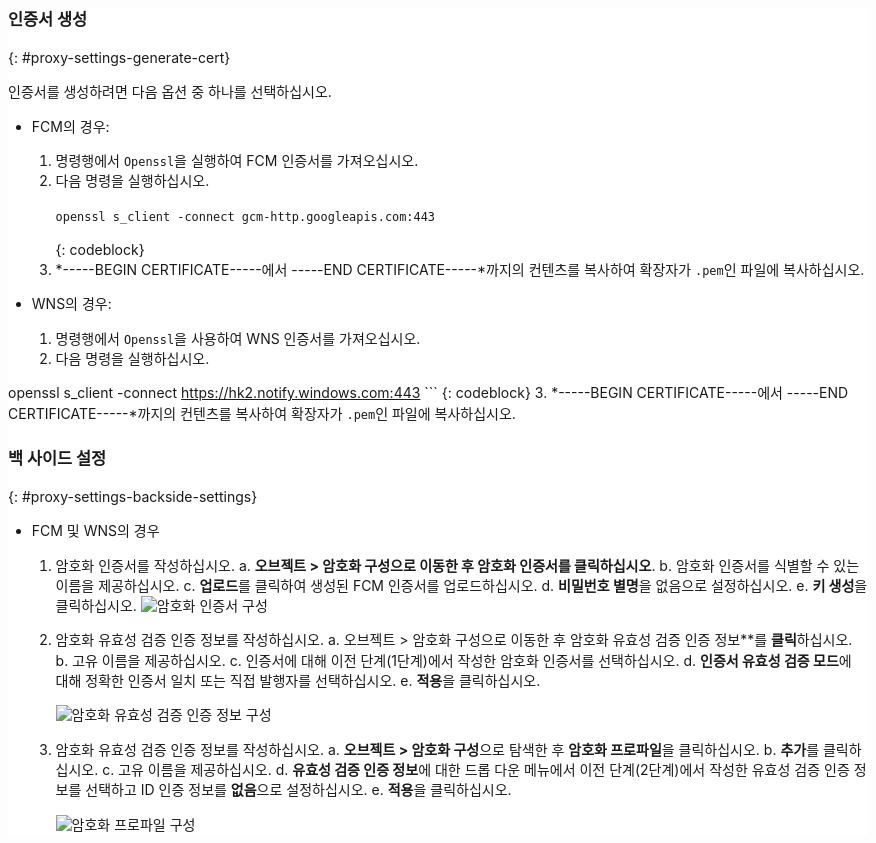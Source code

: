 ### 인증서 생성
{: #proxy-settings-generate-cert}

인증서를 생성하려면 다음 옵션 중 하나를 선택하십시오.

* FCM의 경우:
    1. 명령행에서 `Openssl`을 실행하여 FCM 인증서를 가져오십시오.
    2. 다음 명령을 실행하십시오.
		```
		openssl s_client -connect gcm-http.googleapis.com:443
		```
        {: codeblock}
    3. *-----BEGIN CERTIFICATE-----에서 -----END CERTIFICATE-----*까지의 컨텐츠를 복사하여 확장자가 `.pem`인 파일에 복사하십시오.

* WNS의 경우:
    1. 명령행에서 `Openssl`을 사용하여 WNS 인증서를 가져오십시오.
    2. 다음 명령을 실행하십시오.
        ```
openssl s_client -connect https://hk2.notify.windows.com:443
        ```
        {: codeblock}
    3. *-----BEGIN CERTIFICATE-----에서 -----END CERTIFICATE-----*까지의 컨텐츠를 복사하여 확장자가 `.pem`인 파일에 복사하십시오.

### 백 사이드 설정
{: #proxy-settings-backside-settings}

* FCM 및 WNS의 경우
    1. 암호화 인증서를 작성하십시오.
        a. **오브젝트 > 암호화 구성으로 이동한 후 암호화 인증서를 클릭하십시오**.
        b. 암호화 인증서를 식별할 수 있는 이름을 제공하십시오.
        c. **업로드**를 클릭하여 생성된 FCM 인증서를 업로드하십시오.
        d. **비밀번호 별명**을 없음으로 설정하십시오.
        e. **키 생성**을 클릭하십시오.
        ![암호화 인증서 구성](images/bck_1.gif "암호화 인증서 구성")

    2. 암호화 유효성 검증 인증 정보를 작성하십시오.
        a. 오브젝트 > 암호화 구성으로 이동한 후 암호화 유효성 검증 인증 정보**를 **클릭**하십시오.
        b. 고유 이름을 제공하십시오.
        c. 인증서에 대해 이전 단계(1단계)에서 작성한 암호화 인증서를 선택하십시오.
        d. **인증서 유효성 검증 모드**에 대해 정확한 인증서 일치 또는 직접 발행자를 선택하십시오.
        e. **적용**을 클릭하십시오.

        ![암호화 유효성 검증 인증 정보 구성](images/bck_2.gif "암호화 유효성 검증 인증 정보 구성")

    3. 암호화 유효성 검증 인증 정보를 작성하십시오.
        a. **오브젝트 > 암호화 구성**으로 탐색한 후 **암호화 프로파일**을 클릭하십시오.
        b. **추가**를 클릭하십시오.
        c. 고유 이름을 제공하십시오.
        d. **유효성 검증 인증 정보**에 대한 드롭 다운 메뉴에서 이전 단계(2단계)에서 작성한 유효성 검증 인증 정보를 선택하고 ID 인증 정보를 **없음**으로 설정하십시오.
        e. **적용**을 클릭하십시오.

        ![암호화 프로파일 구성](images/bck_3.gif "암호화 프로파일 구성")
